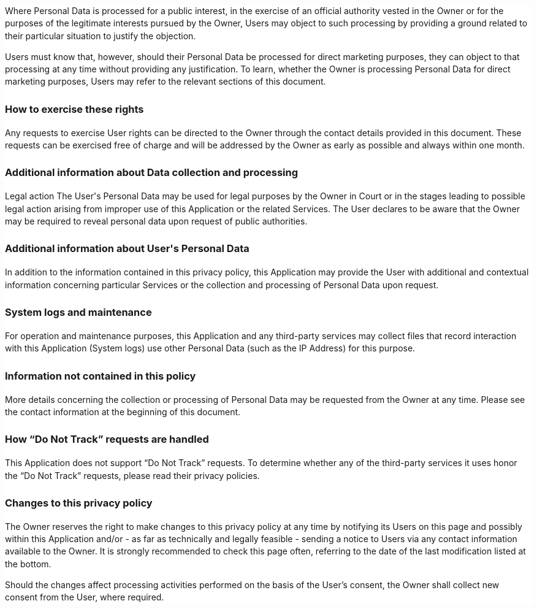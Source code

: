 Where Personal Data is processed for a public interest, in the exercise of an official authority vested in the Owner or for the purposes of the legitimate interests pursued by the Owner, Users may object to such processing by providing a ground related to their particular situation to justify the objection.

Users must know that, however, should their Personal Data be processed for direct marketing purposes, they can object to that processing at any time without providing any justification. To learn, whether the Owner is processing Personal Data for direct marketing purposes, Users may refer to the relevant sections of this document.

### How to exercise these rights
Any requests to exercise User rights can be directed to the Owner through the contact details provided in this document. These requests can be exercised free of charge and will be addressed by the Owner as early as possible and always within one month.

### Additional information about Data collection and processing
Legal action
The User's Personal Data may be used for legal purposes by the Owner in Court or in the stages leading to possible legal action arising from improper use of this Application or the related Services.
The User declares to be aware that the Owner may be required to reveal personal data upon request of public authorities.

### Additional information about User's Personal Data
In addition to the information contained in this privacy policy, this Application may provide the User with additional and contextual information concerning particular Services or the collection and processing of Personal Data upon request.

### System logs and maintenance
For operation and maintenance purposes, this Application and any third-party services may collect files that record interaction with this Application (System logs) use other Personal Data (such as the IP Address) for this purpose.

### Information not contained in this policy
More details concerning the collection or processing of Personal Data may be requested from the Owner at any time. Please see the contact information at the beginning of this document.

### How “Do Not Track” requests are handled
This Application does not support “Do Not Track” requests.
To determine whether any of the third-party services it uses honor the “Do Not Track” requests, please read their privacy policies.

### Changes to this privacy policy
The Owner reserves the right to make changes to this privacy policy at any time by notifying its Users on this page and possibly within this Application and/or - as far as technically and legally feasible - sending a notice to Users via any contact information available to the Owner. It is strongly recommended to check this page often, referring to the date of the last modification listed at the bottom.

Should the changes affect processing activities performed on the basis of the User’s consent, the Owner shall collect new consent from the User, where required.
